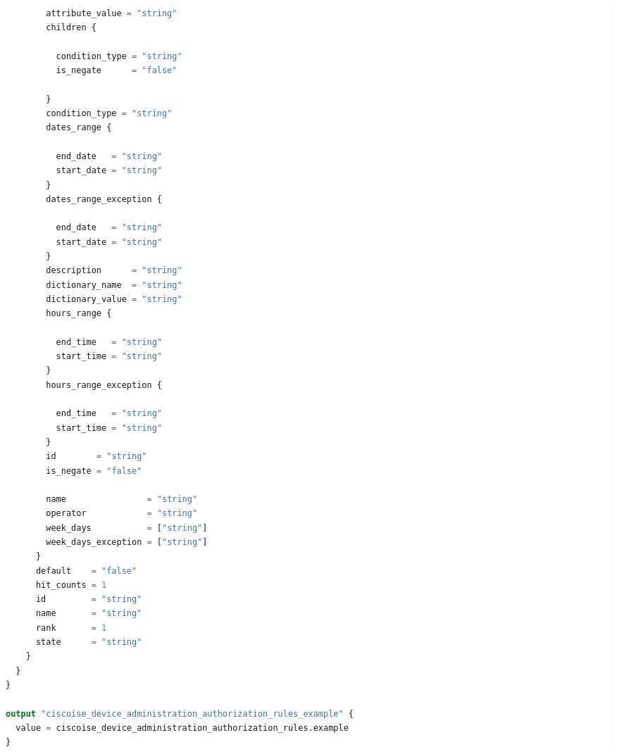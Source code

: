 ```terraform
        attribute_value = "string"
        children {

          condition_type = "string"
          is_negate      = "false"

        }
        condition_type = "string"
        dates_range {

          end_date   = "string"
          start_date = "string"
        }
        dates_range_exception {

          end_date   = "string"
          start_date = "string"
        }
        description      = "string"
        dictionary_name  = "string"
        dictionary_value = "string"
        hours_range {

          end_time   = "string"
          start_time = "string"
        }
        hours_range_exception {

          end_time   = "string"
          start_time = "string"
        }
        id        = "string"
        is_negate = "false"

        name                = "string"
        operator            = "string"
        week_days           = ["string"]
        week_days_exception = ["string"]
      }
      default    = "false"
      hit_counts = 1
      id         = "string"
      name       = "string"
      rank       = 1
      state      = "string"
    }
  }
}

output "ciscoise_device_administration_authorization_rules_example" {
  value = ciscoise_device_administration_authorization_rules.example
}
```
